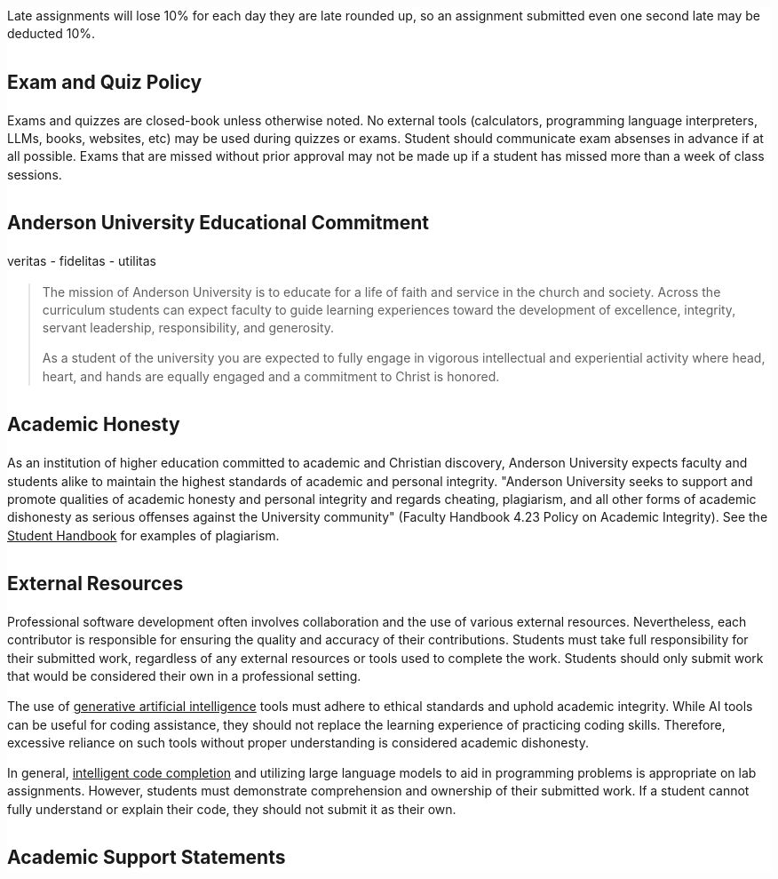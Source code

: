 Late assignments will lose 10% for each day they are late rounded up, so an assignment submitted even one second late may be deducted 10%.

Exam and Quiz Policy
--------------------

Exams and quizzes are closed-book unless otherwise noted. No external tools (calculators, programming language interpreters, LLMs, books, websites, etc) may be used during quizzes or exams. Student should communicate exam absenses in advance if at all possible. Exams that are missed without prior approval may not be made up if a student has missed more than a week of class sessions.

Anderson University Educational Commitment
------------------------------------------

veritas - fidelitas - utilitas

> The mission of Anderson University is to educate for a life of faith and service in the church and society. Across the curriculum students can expect faculty to guide learning experiences toward the development of excellence, integrity, servant leadership, responsibility, and generosity.
>
> As a student of the university you are expected to fully engage in vigorous intellectual and experiential activity where head, heart, and hands are equally engaged and a commitment to Christ is honored.

Academic Honesty
----------------

As an institution of higher education committed to academic and Christian discovery, Anderson University expects faculty and students alike to maintain the highest standards of academic and personal integrity. "Anderson University seeks to support and promote qualities of academic honesty and personal integrity and regards cheating, plagiarism, and all other forms of academic dishonesty as serious offenses against the University community" (Faculty Handbook 4.23 Policy on Academic Integrity). See the [Student Handbook](https://anderson.edu/student-life/handbook/) for examples of plagiarism.

External Resources
------------------

Professional software development often involves collaboration and the use of various external resources. Nevertheless, each contributor is responsible for ensuring the quality and accuracy of their contributions. Students must take full responsibility for their submitted work, regardless of any external resources or tools used to complete the work. Students should only submit work that would be considered their own in a professional setting.

The use of [generative artificial intelligence](https://en.wikipedia.org/wiki/Generative_artificial_intelligence) tools must adhere to ethical standards and uphold academic integrity. While AI tools can be useful for coding assistance, they should not replace the learning experience of practicing coding skills. Therefore, excessive reliance on such tools without proper understanding is considered academic dishonesty.

In general, [intelligent code completion](https://en.wikipedia.org/wiki/Intelligent_code_completion) and utilizing large language models to aid in programming problems is appropriate on lab assignments. However, students must demonstrate comprehension and ownership of their submitted work. If a student cannot fully understand or explain their code, they should not submit it as their own.

Academic Support Statements
---------------------------
